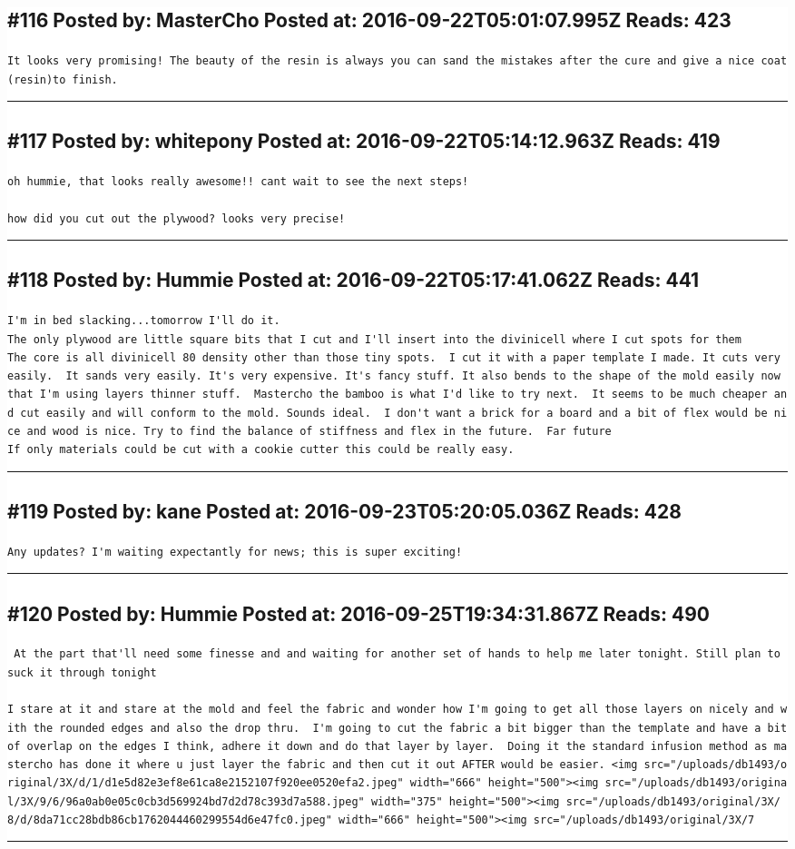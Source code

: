 ## \#116 Posted by: MasterCho Posted at: 2016-09-22T05:01:07.995Z Reads: 423

```
It looks very promising! The beauty of the resin is always you can sand the mistakes after the cure and give a nice coat(resin)to finish.
```

---
## \#117 Posted by: whitepony Posted at: 2016-09-22T05:14:12.963Z Reads: 419

```
oh hummie, that looks really awesome!! cant wait to see the next steps!

how did you cut out the plywood? looks very precise!
```

---
## \#118 Posted by: Hummie Posted at: 2016-09-22T05:17:41.062Z Reads: 441

```
I'm in bed slacking...tomorrow I'll do it.  
The only plywood are little square bits that I cut and I'll insert into the divinicell where I cut spots for them
The core is all divinicell 80 density other than those tiny spots.  I cut it with a paper template I made. It cuts very easily.  It sands very easily. It's very expensive. It's fancy stuff. It also bends to the shape of the mold easily now that I'm using layers thinner stuff.  Mastercho the bamboo is what I'd like to try next.  It seems to be much cheaper and cut easily and will conform to the mold. Sounds ideal.  I don't want a brick for a board and a bit of flex would be nice and wood is nice. Try to find the balance of stiffness and flex in the future.  Far future 
If only materials could be cut with a cookie cutter this could be really easy.
```

---
## \#119 Posted by: kane Posted at: 2016-09-23T05:20:05.036Z Reads: 428

```
Any updates? I'm waiting expectantly for news; this is super exciting!
```

---
## \#120 Posted by: Hummie Posted at: 2016-09-25T19:34:31.867Z Reads: 490

```
 At the part that'll need some finesse and and waiting for another set of hands to help me later tonight. Still plan to suck it through tonight 

I stare at it and stare at the mold and feel the fabric and wonder how I'm going to get all those layers on nicely and with the rounded edges and also the drop thru.  I'm going to cut the fabric a bit bigger than the template and have a bit of overlap on the edges I think, adhere it down and do that layer by layer.  Doing it the standard infusion method as mastercho has done it where u just layer the fabric and then cut it out AFTER would be easier. <img src="/uploads/db1493/original/3X/d/1/d1e5d82e3ef8e61ca8e2152107f920ee0520efa2.jpeg" width="666" height="500"><img src="/uploads/db1493/original/3X/9/6/96a0ab0e05c0cb3d569924bd7d2d78c393d7a588.jpeg" width="375" height="500"><img src="/uploads/db1493/original/3X/8/d/8da71cc28bdb86cb1762044460299554d6e47fc0.jpeg" width="666" height="500"><img src="/uploads/db1493/original/3X/7
```

---